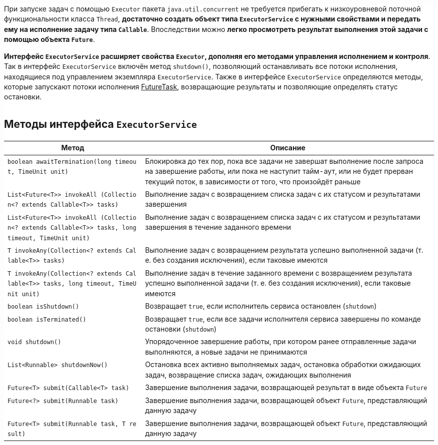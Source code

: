 При запуске задач с помощью `Executor` пакета `java.util.concurrent` не требуется прибегать к низкоуровневой поточной функциональности класса `Thread`, **достаточно создать объект типа `ExecutorService` с нужными свойствами и передать ему на исполнение задачу типа `Callable`**. Впоследствии можно **легко просмотреть результат выполнения этой задачи с помощью объекта `Future`**.

**Интерфейс `ExecutorService` расширяет свойства `Executor`, дополняя его методами управления исполнением и контроля**. Так в интерфейс `ExecutorService` включён метод `shutdown()`, позволяющий останавливать все потоки исполнения, находящиеся под управлением экземпляра `ExecutorService`. Также в интерфейсе `ExecutorService` определяются методы, которые запускают потоки исполнения [FutureTask](https://java-online.ru/concurrent-future.xhtml), возвращающие результаты и позволяющие определять статус остановки.
## Методы интерфейса `ExecutorService`
| Метод                                                                                              | Описание                                                                                                                                                                                                          |
| -------------------------------------------------------------------------------------------------- | ----------------------------------------------------------------------------------------------------------------------------------------------------------------------------------------------------------------- |
| `boolean awaitTermination(long timeout, TimeUnit unit)`                                            | Блокировка до тех пор, пока все задачи не завершат выполнение после запроса на завершение работы, или пока не наступит тайм-аут, или не будет прерван текущий поток, в зависимости от того, что произойдёт раньше |
| `List<Future<T>> invokeAll (Collection<? extends Callable<T>> tasks)`                              | Выполнение задач с возвращением списка задач с их статусом и результатами завершения                                                                                                                              |
| `List<Future<T>> invokeAll (Collection<? extends Callable<T>> tasks, long timeout, TimeUnit unit)` | Выполнение задач с возвращением списка задач с их статусом и результатами завершения в течение заданного времени                                                                                                  |
| `T invokeAny(Collection<? extends Callable<T>> tasks)`                                             | Выполнение задач с возвращением результата успешно выполненной задачи (т. е. без создания исключения), если таковые имеются                                                                                       |
| `T invokeAny(Collection<? extends Callable<T>> tasks, long timeout, TimeUnit unit)`                | Выполнение задач в течение заданного времени с возвращением результата успешно выполненной задачи (т. е. без создания исключения), если таковые имеются                                                           |
| `boolean isShutdown()`                                                                             | Возвращает `true`, если исполнитель сервиса остановлен (`shutdown`)                                                                                                                                               |
| `boolean isTerminated()`                                                                           | Возвращает `true`, если все задачи исполнителя сервиса завершены по команде остановки (`shutdown`)                                                                                                                |
| `void shutdown()`                                                                                  | Упорядоченное завершение работы, при котором ранее отправленные задачи выполняются, а новые задачи не принимаются                                                                                                 |
| `List<Runnable> shutdownNow()`                                                                     | Остановка всех активно выполняемых задач, остановка обработки ожидающих задач, возвращение списка задач, ожидающих выполнения                                                                                     |
| `Future<T> submit(Callable<T> task)`                                                               | Завершение выполнения задачи, возвращающей результат в виде объекта `Future`                                                                                                                                      |
| `Future<?> submit(Runnable task)`                                                                  | Завершение выполнения задачи, возвращающей объект `Future`, представляющий данную задачу                                                                                                                          |
| `Future<T> submit(Runnable task, T result)`                                                        | Завершение выполнения задачи, возвращающей объект `Future`, представляющий данную задачу                                                                                                                          |